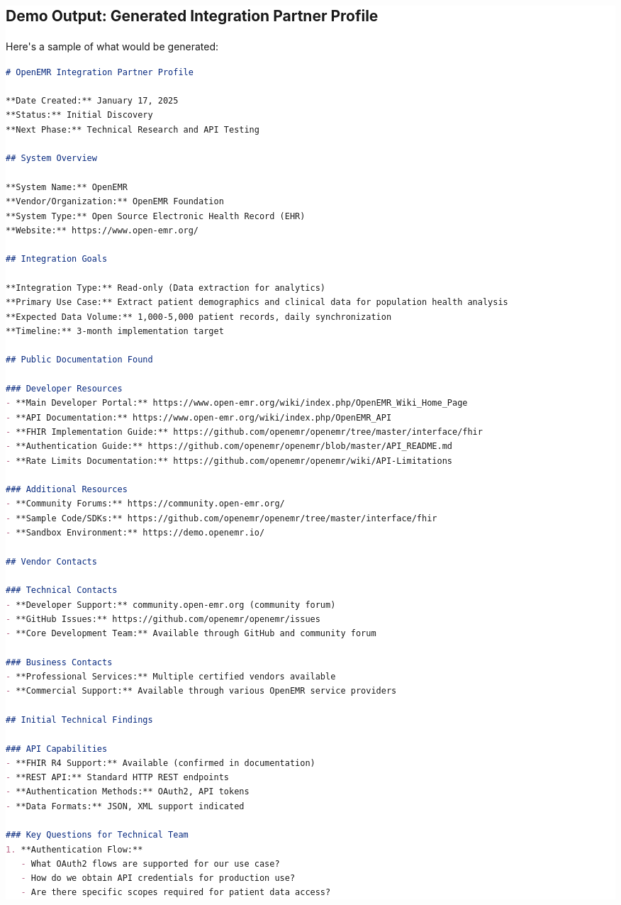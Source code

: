 ## Demo Output: Generated Integration Partner Profile

Here's a sample of what would be generated:

```markdown
# OpenEMR Integration Partner Profile

**Date Created:** January 17, 2025
**Status:** Initial Discovery
**Next Phase:** Technical Research and API Testing

## System Overview

**System Name:** OpenEMR
**Vendor/Organization:** OpenEMR Foundation
**System Type:** Open Source Electronic Health Record (EHR)
**Website:** https://www.open-emr.org/

## Integration Goals

**Integration Type:** Read-only (Data extraction for analytics)
**Primary Use Case:** Extract patient demographics and clinical data for population health analysis
**Expected Data Volume:** 1,000-5,000 patient records, daily synchronization
**Timeline:** 3-month implementation target

## Public Documentation Found

### Developer Resources
- **Main Developer Portal:** https://www.open-emr.org/wiki/index.php/OpenEMR_Wiki_Home_Page
- **API Documentation:** https://www.open-emr.org/wiki/index.php/OpenEMR_API
- **FHIR Implementation Guide:** https://github.com/openemr/openemr/tree/master/interface/fhir
- **Authentication Guide:** https://github.com/openemr/openemr/blob/master/API_README.md
- **Rate Limits Documentation:** https://github.com/openemr/openemr/wiki/API-Limitations

### Additional Resources
- **Community Forums:** https://community.open-emr.org/
- **Sample Code/SDKs:** https://github.com/openemr/openemr/tree/master/interface/fhir
- **Sandbox Environment:** https://demo.openemr.io/

## Vendor Contacts

### Technical Contacts
- **Developer Support:** community.open-emr.org (community forum)
- **GitHub Issues:** https://github.com/openemr/openemr/issues
- **Core Development Team:** Available through GitHub and community forum

### Business Contacts
- **Professional Services:** Multiple certified vendors available
- **Commercial Support:** Available through various OpenEMR service providers

## Initial Technical Findings

### API Capabilities
- **FHIR R4 Support:** Available (confirmed in documentation)
- **REST API:** Standard HTTP REST endpoints
- **Authentication Methods:** OAuth2, API tokens
- **Data Formats:** JSON, XML support indicated

### Key Questions for Technical Team
1. **Authentication Flow:**
   - What OAuth2 flows are supported for our use case?
   - How do we obtain API credentials for production use?
   - Are there specific scopes required for patient data access?

```